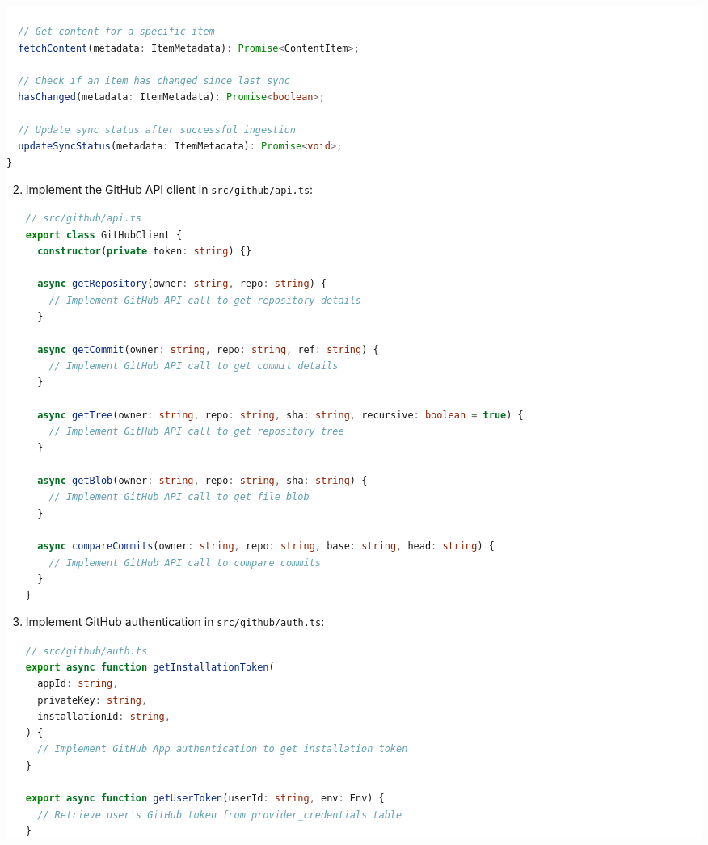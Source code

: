    ```typescript

     // Get content for a specific item
     fetchContent(metadata: ItemMetadata): Promise<ContentItem>;

     // Check if an item has changed since last sync
     hasChanged(metadata: ItemMetadata): Promise<boolean>;

     // Update sync status after successful ingestion
     updateSyncStatus(metadata: ItemMetadata): Promise<void>;
   }
   ```

2. Implement the GitHub API client in `src/github/api.ts`:

   ```typescript
   // src/github/api.ts
   export class GitHubClient {
     constructor(private token: string) {}

     async getRepository(owner: string, repo: string) {
       // Implement GitHub API call to get repository details
     }

     async getCommit(owner: string, repo: string, ref: string) {
       // Implement GitHub API call to get commit details
     }

     async getTree(owner: string, repo: string, sha: string, recursive: boolean = true) {
       // Implement GitHub API call to get repository tree
     }

     async getBlob(owner: string, repo: string, sha: string) {
       // Implement GitHub API call to get file blob
     }

     async compareCommits(owner: string, repo: string, base: string, head: string) {
       // Implement GitHub API call to compare commits
     }
   }
   ```

3. Implement GitHub authentication in `src/github/auth.ts`:

   ```typescript
   // src/github/auth.ts
   export async function getInstallationToken(
     appId: string,
     privateKey: string,
     installationId: string,
   ) {
     // Implement GitHub App authentication to get installation token
   }

   export async function getUserToken(userId: string, env: Env) {
     // Retrieve user's GitHub token from provider_credentials table
   }
   ```
